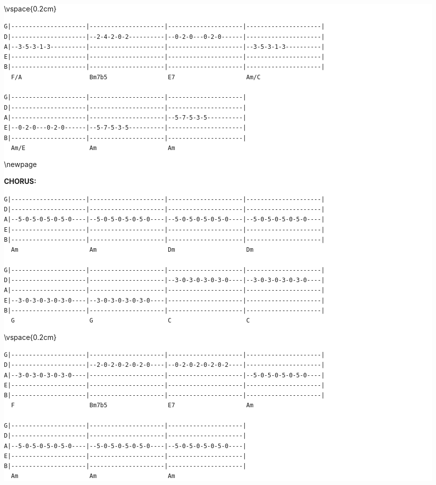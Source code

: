 \vspace{0.2cm}

```
G|---------------------|---------------------|---------------------|---------------------|
D|---------------------|--2-4-2-0-2----------|--0-2-0---0-2-0------|---------------------|
A|--3-5-3-1-3----------|---------------------|---------------------|--3-5-3-1-3----------|
E|---------------------|---------------------|---------------------|---------------------|
B|---------------------|---------------------|---------------------|---------------------|
  F/A                   Bm7b5                 E7                    Am/C

G|---------------------|---------------------|---------------------|
D|---------------------|---------------------|---------------------|
A|---------------------|---------------------|--5-7-5-3-5----------|
E|--0-2-0---0-2-0------|--5-7-5-3-5----------|---------------------|
B|---------------------|---------------------|---------------------|
  Am/E                  Am                    Am
```

\newpage

**CHORUS:**
```
G|---------------------|---------------------|---------------------|---------------------|
D|---------------------|---------------------|---------------------|---------------------|
A|--5-0-5-0-5-0-5-0----|--5-0-5-0-5-0-5-0----|--5-0-5-0-5-0-5-0----|--5-0-5-0-5-0-5-0----|
E|---------------------|---------------------|---------------------|---------------------|
B|---------------------|---------------------|---------------------|---------------------|
  Am                    Am                    Dm                    Dm

G|---------------------|---------------------|---------------------|---------------------|
D|---------------------|---------------------|--3-0-3-0-3-0-3-0----|--3-0-3-0-3-0-3-0----|
A|---------------------|---------------------|---------------------|---------------------|
E|--3-0-3-0-3-0-3-0----|--3-0-3-0-3-0-3-0----|---------------------|---------------------|
B|---------------------|---------------------|---------------------|---------------------|
  G                     G                     C                     C
```

\vspace{0.2cm}

```
G|---------------------|---------------------|---------------------|---------------------|
D|---------------------|--2-0-2-0-2-0-2-0----|--0-2-0-2-0-2-0-2----|---------------------|
A|--3-0-3-0-3-0-3-0----|---------------------|---------------------|--5-0-5-0-5-0-5-0----|
E|---------------------|---------------------|---------------------|---------------------|
B|---------------------|---------------------|---------------------|---------------------|
  F                     Bm7b5                 E7                    Am

G|---------------------|---------------------|---------------------|
D|---------------------|---------------------|---------------------|
A|--5-0-5-0-5-0-5-0----|--5-0-5-0-5-0-5-0----|--5-0-5-0-5-0-5-0----|
E|---------------------|---------------------|---------------------|
B|---------------------|---------------------|---------------------|
  Am                    Am                    Am
```
